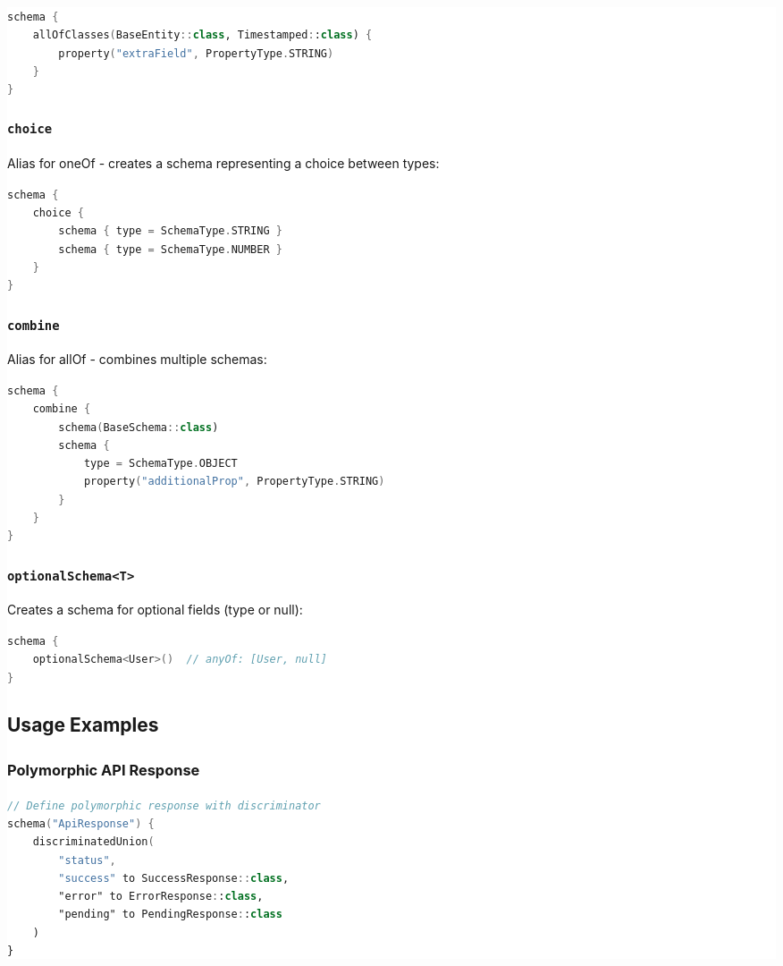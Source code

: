 ```kotlin
schema {
    allOfClasses(BaseEntity::class, Timestamped::class) {
        property("extraField", PropertyType.STRING)
    }
}
```

### `choice`
Alias for oneOf - creates a schema representing a choice between types:

```kotlin
schema {
    choice {
        schema { type = SchemaType.STRING }
        schema { type = SchemaType.NUMBER }
    }
}
```

### `combine`
Alias for allOf - combines multiple schemas:

```kotlin
schema {
    combine {
        schema(BaseSchema::class)
        schema {
            type = SchemaType.OBJECT
            property("additionalProp", PropertyType.STRING)
        }
    }
}
```

### `optionalSchema<T>`
Creates a schema for optional fields (type or null):

```kotlin
schema {
    optionalSchema<User>()  // anyOf: [User, null]
}
```

## Usage Examples

### Polymorphic API Response

```kotlin
// Define polymorphic response with discriminator
schema("ApiResponse") {
    discriminatedUnion(
        "status",
        "success" to SuccessResponse::class,
        "error" to ErrorResponse::class,
        "pending" to PendingResponse::class
    )
}
```
